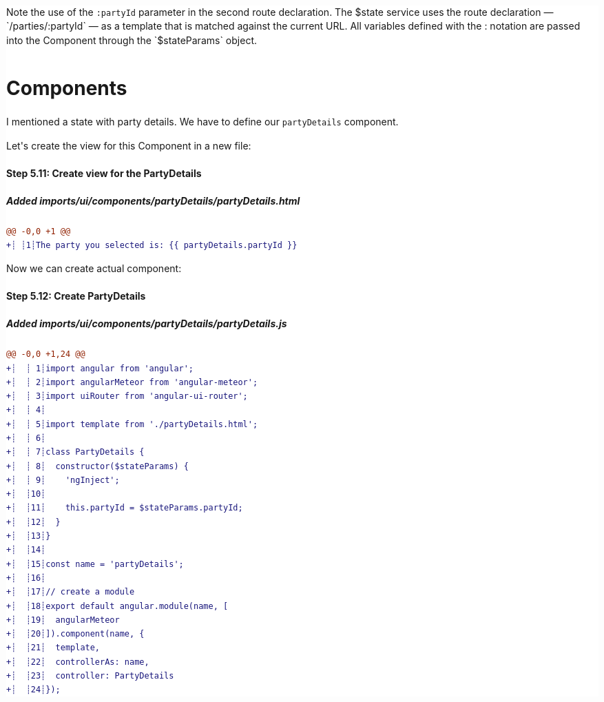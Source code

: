 Note the use of the `:partyId` parameter in the second route declaration.
The $state service uses the route declaration — `/parties/:partyId` — as a template that is matched against the current URL.
All variables defined with the : notation are passed into the Component through the `$stateParams` object.

# Components

I mentioned a state with party details. We have to define our `partyDetails` component.

Let's create the view for this Component in a new file:

[{]: <helper> (diff_step 5.11)
#### Step 5.11: Create view for the PartyDetails

##### Added imports/ui/components/partyDetails/partyDetails.html
```diff
@@ -0,0 +1 @@
+┊ ┊1┊The party you selected is: {{ partyDetails.partyId }}
```
[}]: #

Now we can create actual component:

[{]: <helper> (diff_step 5.12)
#### Step 5.12: Create PartyDetails

##### Added imports/ui/components/partyDetails/partyDetails.js
```diff
@@ -0,0 +1,24 @@
+┊  ┊ 1┊import angular from 'angular';
+┊  ┊ 2┊import angularMeteor from 'angular-meteor';
+┊  ┊ 3┊import uiRouter from 'angular-ui-router';
+┊  ┊ 4┊
+┊  ┊ 5┊import template from './partyDetails.html';
+┊  ┊ 6┊
+┊  ┊ 7┊class PartyDetails {
+┊  ┊ 8┊  constructor($stateParams) {
+┊  ┊ 9┊    'ngInject';
+┊  ┊10┊
+┊  ┊11┊    this.partyId = $stateParams.partyId;
+┊  ┊12┊  }
+┊  ┊13┊}
+┊  ┊14┊
+┊  ┊15┊const name = 'partyDetails';
+┊  ┊16┊
+┊  ┊17┊// create a module
+┊  ┊18┊export default angular.module(name, [
+┊  ┊19┊  angularMeteor
+┊  ┊20┊]).component(name, {
+┊  ┊21┊  template,
+┊  ┊22┊  controllerAs: name,
+┊  ┊23┊  controller: PartyDetails
+┊  ┊24┊});
```
[}]: #


[{]: <region> (header)
[{]: <region> (body)
[{]: <helper> (diff_step 5.1)
[{]: <helper> (diff_step 5.2)
[{]: <helper> (diff_step 5.3)
[{]: <helper> (diff_step 5.4)
[{]: <helper> (diff_step 5.6)
[{]: <helper> (diff_step 5.7)
[{]: <helper> (diff_step 5.8)
[{]: <helper> (diff_step 5.9)
[{]: <helper> (diff_step 5.10)
[{]: <helper> (diff_step 5.5)
[{]: <helper> (diff_step 5.13)
[{]: <helper> (diff_step 5.14)
[{]: <helper> (diff_step 5.15)
[{]: <region> (footer)
[{]: <helper> (nav_step)